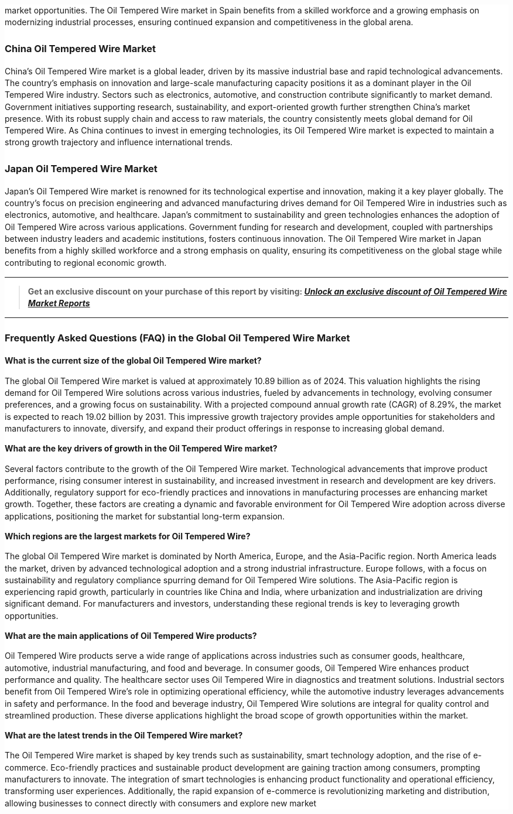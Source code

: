 market opportunities. The Oil Tempered Wire market in Spain benefits from a skilled workforce and a growing emphasis on modernizing industrial processes, ensuring continued expansion and competitiveness in the global arena.</p><h3>China Oil Tempered Wire Market</h3><p>China&rsquo;s Oil Tempered Wire market is a global leader, driven by its massive industrial base and rapid technological advancements. The country&rsquo;s emphasis on innovation and large-scale manufacturing capacity positions it as a dominant player in the Oil Tempered Wire industry. Sectors such as electronics, automotive, and construction contribute significantly to market demand. Government initiatives supporting research, sustainability, and export-oriented growth further strengthen China&rsquo;s market presence. With its robust supply chain and access to raw materials, the country consistently meets global demand for Oil Tempered Wire. As China continues to invest in emerging technologies, its Oil Tempered Wire market is expected to maintain a strong growth trajectory and influence international trends.</p><h3>Japan Oil Tempered Wire Market</h3><p>Japan&rsquo;s Oil Tempered Wire market is renowned for its technological expertise and innovation, making it a key player globally. The country&rsquo;s focus on precision engineering and advanced manufacturing drives demand for Oil Tempered Wire in industries such as electronics, automotive, and healthcare. Japan&rsquo;s commitment to sustainability and green technologies enhances the adoption of Oil Tempered Wire across various applications. Government funding for research and development, coupled with partnerships between industry leaders and academic institutions, fosters continuous innovation. The Oil Tempered Wire market in Japan benefits from a highly skilled workforce and a strong emphasis on quality, ensuring its competitiveness on the global stage while contributing to regional economic growth.</p><hr /><blockquote><p><strong>Get an exclusive discount on your purchase of this report by visiting: <em><a href="://marketresearchpulse.com/ask-for-discount/48619?utm_source=Github&amp;utm_medium=0112">Unlock an exclusive discount of Oil Tempered Wire Market Reports</a></em>&nbsp;</strong></p></blockquote><hr /><h3>Frequently Asked Questions (FAQ) in the Global Oil Tempered Wire Market</h3><p><strong>What is the current size of the global Oil Tempered Wire market?</strong></p><p>The global Oil Tempered Wire market is valued at approximately 10.89 billion as of 2024. This valuation highlights the rising demand for Oil Tempered Wire solutions across various industries, fueled by advancements in technology, evolving consumer preferences, and a growing focus on sustainability. With a projected compound annual growth rate (CAGR) of 8.29%, the market is expected to reach 19.02 billion by 2031. This impressive growth trajectory provides ample opportunities for stakeholders and manufacturers to innovate, diversify, and expand their product offerings in response to increasing global demand.</p><p><strong>What are the key drivers of growth in the Oil Tempered Wire market?</strong></p><p>Several factors contribute to the growth of the Oil Tempered Wire market. Technological advancements that improve product performance, rising consumer interest in sustainability, and increased investment in research and development are key drivers. Additionally, regulatory support for eco-friendly practices and innovations in manufacturing processes are enhancing market growth. Together, these factors are creating a dynamic and favorable environment for Oil Tempered Wire adoption across diverse applications, positioning the market for substantial long-term expansion.</p><p><strong>Which regions are the largest markets for Oil Tempered Wire?</strong></p><p>The global Oil Tempered Wire market is dominated by North America, Europe, and the Asia-Pacific region. North America leads the market, driven by advanced technological adoption and a strong industrial infrastructure. Europe follows, with a focus on sustainability and regulatory compliance spurring demand for Oil Tempered Wire solutions. The Asia-Pacific region is experiencing rapid growth, particularly in countries like China and India, where urbanization and industrialization are driving significant demand. For manufacturers and investors, understanding these regional trends is key to leveraging growth opportunities.</p><p><strong>What are the main applications of Oil Tempered Wire products?</strong></p><p>Oil Tempered Wire products serve a wide range of applications across industries such as consumer goods, healthcare, automotive, industrial manufacturing, and food and beverage. In consumer goods, Oil Tempered Wire enhances product performance and quality. The healthcare sector uses Oil Tempered Wire in diagnostics and treatment solutions. Industrial sectors benefit from Oil Tempered Wire&rsquo;s role in optimizing operational efficiency, while the automotive industry leverages advancements in safety and performance. In the food and beverage industry, Oil Tempered Wire solutions are integral for quality control and streamlined production. These diverse applications highlight the broad scope of growth opportunities within the market.</p><p><strong>What are the latest trends in the Oil Tempered Wire market?</strong></p><p>The Oil Tempered Wire market is shaped by key trends such as sustainability, smart technology adoption, and the rise of e-commerce. Eco-friendly practices and sustainable product development are gaining traction among consumers, prompting manufacturers to innovate. The integration of smart technologies is enhancing product functionality and operational efficiency, transforming user experiences. Additionally, the rapid expansion of e-commerce is revolutionizing marketing and distribution, allowing businesses to connect directly with consumers and explore new market